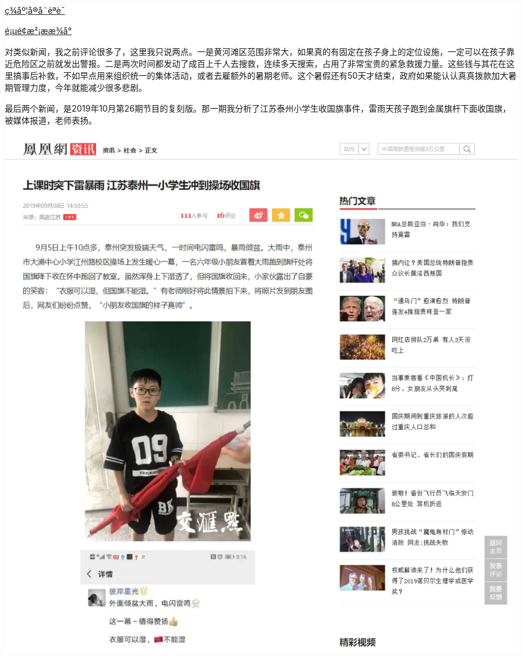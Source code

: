 [ç¾åº¦å®å¨éªè¯](https://baijiahao.baidu.com/s?id=1704795624799367092&wfr=spider&for=pc)

[ é¡µé¢æ²¡ææ¾å° ](http://news.sina.com.cn/c/2021-07-10/doc-ikqcfnca6106277.shtml)

对类似新闻，我之前评论很多了，这里我只说两点。一是黄河滩区范围非常大，如果真的有固定在孩子身上的定位设施，一定可以在孩子靠近危险区之前就发出警报。二是两次时间都发动了成百上千人去搜救，连续多天搜索，占用了非常宝贵的紧急救援力量。这些钱与其花在这里搞事后补救，不如早点用来组织统一的集体活动，或者去雇额外的暑期老师。这个暑假还有50天才结束，政府如果能认认真真拨款加大暑期管理力度，今年就能减少很多悲剧。

最后两个新闻，是2019年10月第26期节目的复刻版。那一期我分析了江苏泰州小学生收国旗事件，雷雨天孩子跑到金属旗杆下面收国旗，被媒体报道，老师表扬。

![](/images/btnews/0201_0300/0299/image19.webp)
